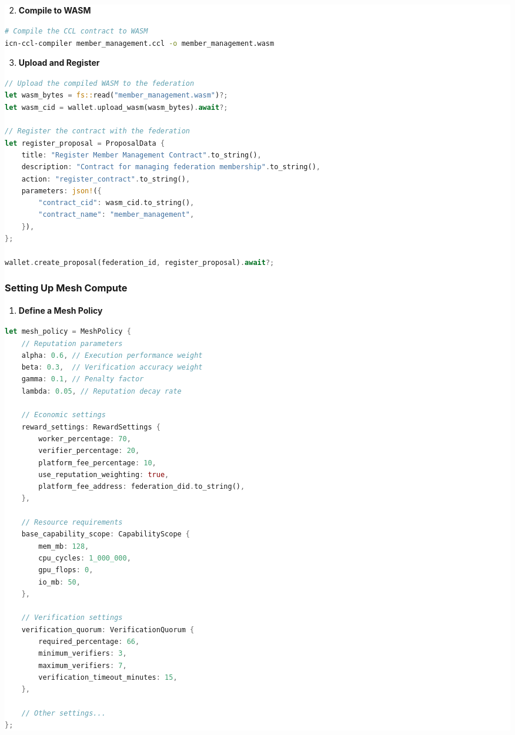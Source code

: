 2. **Compile to WASM**

```bash
# Compile the CCL contract to WASM
icn-ccl-compiler member_management.ccl -o member_management.wasm
```

3. **Upload and Register**

```rust
// Upload the compiled WASM to the federation
let wasm_bytes = fs::read("member_management.wasm")?;
let wasm_cid = wallet.upload_wasm(wasm_bytes).await?;

// Register the contract with the federation
let register_proposal = ProposalData {
    title: "Register Member Management Contract".to_string(),
    description: "Contract for managing federation membership".to_string(),
    action: "register_contract".to_string(),
    parameters: json!({
        "contract_cid": wasm_cid.to_string(),
        "contract_name": "member_management",
    }),
};

wallet.create_proposal(federation_id, register_proposal).await?;
```

### Setting Up Mesh Compute

1. **Define a Mesh Policy**

```rust
let mesh_policy = MeshPolicy {
    // Reputation parameters
    alpha: 0.6, // Execution performance weight
    beta: 0.3,  // Verification accuracy weight
    gamma: 0.1, // Penalty factor
    lambda: 0.05, // Reputation decay rate
    
    // Economic settings
    reward_settings: RewardSettings {
        worker_percentage: 70,
        verifier_percentage: 20,
        platform_fee_percentage: 10,
        use_reputation_weighting: true,
        platform_fee_address: federation_did.to_string(),
    },
    
    // Resource requirements
    base_capability_scope: CapabilityScope {
        mem_mb: 128,
        cpu_cycles: 1_000_000,
        gpu_flops: 0,
        io_mb: 50,
    },
    
    // Verification settings
    verification_quorum: VerificationQuorum {
        required_percentage: 66,
        minimum_verifiers: 3,
        maximum_verifiers: 7,
        verification_timeout_minutes: 15,
    },
    
    // Other settings...
};
```